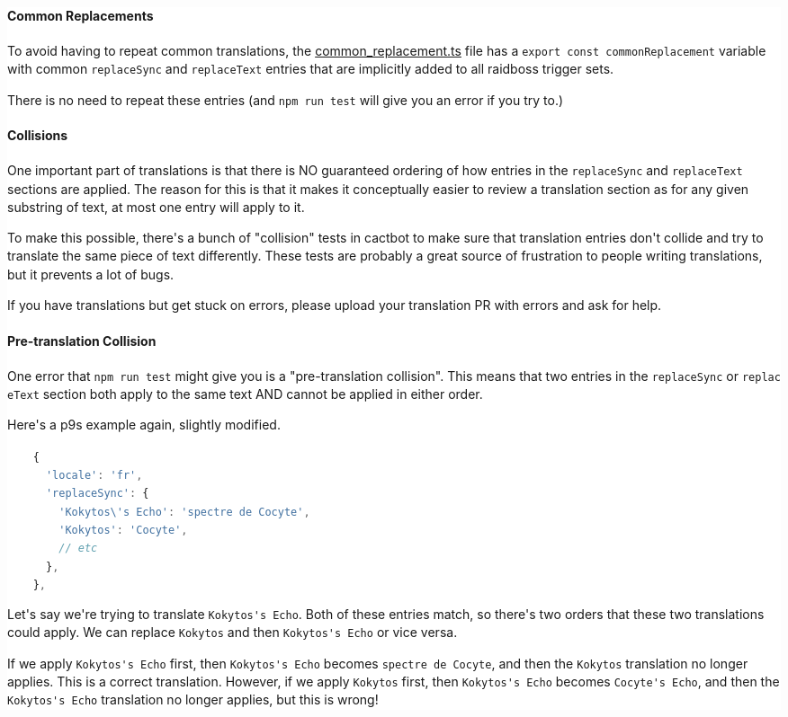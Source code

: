 #### Common Replacements

To avoid having to repeat common translations,
the [common_replacement.ts](https://github.com/quisquous/cactbot/blob/main/ui/raidboss/common_replacement.ts)
file has a `export const commonReplacement` variable with common `replaceSync` and `replaceText` entries
that are implicitly added to all raidboss trigger sets.

There is no need to repeat these entries (and `npm run test` will give you an error if you try to.)

#### Collisions

One important part of translations is that there is NO guaranteed ordering
of how entries in the `replaceSync` and `replaceText` sections are applied.
The reason for this is that it makes it conceptually easier to review a
translation section as for any given substring of text,
at most one entry will apply to it.

To make this possible,
there's a bunch of "collision" tests in cactbot to make sure that translation entries
don't collide and try to translate the same piece of text differently.
These tests are probably a great source of frustration to people writing translations,
but it prevents a lot of bugs.

If you have translations but get stuck on errors,
please upload your translation PR with errors and ask for help.

#### Pre-translation Collision

One error that `npm run test` might give you is a "pre-translation collision".
This means that two entries in the `replaceSync` or `replaceText` section
both apply to the same text AND cannot be applied in either order.

Here's a p9s example again, slightly modified.

```typescript
    {
      'locale': 'fr',
      'replaceSync': {
        'Kokytos\'s Echo': 'spectre de Cocyte',
        'Kokytos': 'Cocyte',
        // etc
      },
    },
```

Let's say we're trying to translate `Kokytos's Echo`.
Both of these entries match,
so there's two orders that these two translations could apply.
We can replace `Kokytos` and then `Kokytos's Echo` or vice versa.

If we apply `Kokytos's Echo` first, then `Kokytos's Echo` becomes `spectre de Cocyte`,
and then the `Kokytos` translation no longer applies. This is a correct translation.
However, if we apply `Kokytos` first, then `Kokytos's Echo` becomes `Cocyte's Echo`,
and then the `Kokytos's Echo` translation no longer applies, but this is wrong!
